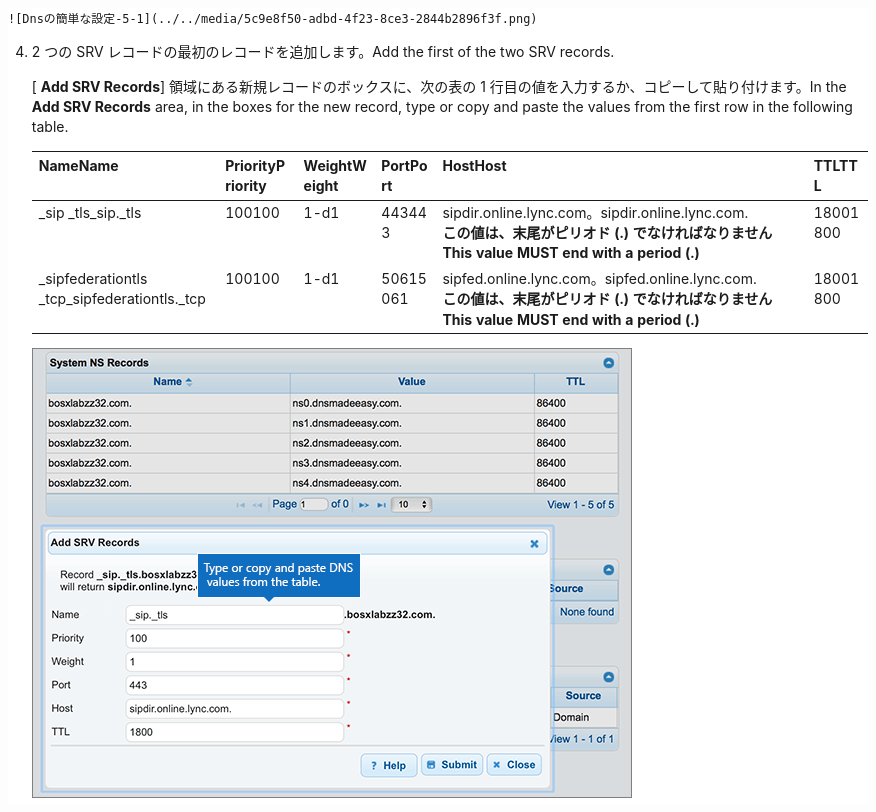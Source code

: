     ![Dnsの簡単な設定-5-1](../../media/5c9e8f50-adbd-4f23-8ce3-2844b2896f3f.png)
  
4. <span data-ttu-id="cb5ac-252">2 つの SRV レコードの最初のレコードを追加します。</span><span class="sxs-lookup"><span data-stu-id="cb5ac-252">Add the first of the two SRV records.</span></span>
    
    <span data-ttu-id="cb5ac-253">[ **Add SRV Records**] 領域にある新規レコードのボックスに、次の表の 1 行目の値を入力するか、コピーして貼り付けます。</span><span class="sxs-lookup"><span data-stu-id="cb5ac-253">In the **Add SRV Records** area, in the boxes for the new record, type or copy and paste the values from the first row in the following table.</span></span> 
    
    |<span data-ttu-id="cb5ac-254">**Name**</span><span class="sxs-lookup"><span data-stu-id="cb5ac-254">**Name**</span></span>|<span data-ttu-id="cb5ac-255">**Priority**</span><span class="sxs-lookup"><span data-stu-id="cb5ac-255">**Priority**</span></span>|<span data-ttu-id="cb5ac-256">**Weight**</span><span class="sxs-lookup"><span data-stu-id="cb5ac-256">**Weight**</span></span>|<span data-ttu-id="cb5ac-257">**Port**</span><span class="sxs-lookup"><span data-stu-id="cb5ac-257">**Port**</span></span>|<span data-ttu-id="cb5ac-258">**Host**</span><span class="sxs-lookup"><span data-stu-id="cb5ac-258">**Host**</span></span>|<span data-ttu-id="cb5ac-259">**TTL**</span><span class="sxs-lookup"><span data-stu-id="cb5ac-259">**TTL**</span></span>|
    |:-----|:-----|:-----|:-----|:-----|:-----|
    |<span data-ttu-id="cb5ac-260">_sip _tls</span><span class="sxs-lookup"><span data-stu-id="cb5ac-260">_sip._tls</span></span>  <br/> |<span data-ttu-id="cb5ac-261">100</span><span class="sxs-lookup"><span data-stu-id="cb5ac-261">100</span></span>  <br/> |<span data-ttu-id="cb5ac-262">1-d</span><span class="sxs-lookup"><span data-stu-id="cb5ac-262">1</span></span>  <br/> |<span data-ttu-id="cb5ac-263">443</span><span class="sxs-lookup"><span data-stu-id="cb5ac-263">443</span></span>  <br/> |<span data-ttu-id="cb5ac-264">sipdir.online.lync.com。</span><span class="sxs-lookup"><span data-stu-id="cb5ac-264">sipdir.online.lync.com.</span></span>  <br/> <span data-ttu-id="cb5ac-265">**この値は、末尾がピリオド (.) でなければなりません**</span><span class="sxs-lookup"><span data-stu-id="cb5ac-265">**This value MUST end with a period (.)**</span></span> <br/> |<span data-ttu-id="cb5ac-266">1800</span><span class="sxs-lookup"><span data-stu-id="cb5ac-266">1800</span></span>  <br/> |
    |<span data-ttu-id="cb5ac-267">_sipfederationtls _tcp</span><span class="sxs-lookup"><span data-stu-id="cb5ac-267">_sipfederationtls._tcp</span></span>  <br/> |<span data-ttu-id="cb5ac-268">100</span><span class="sxs-lookup"><span data-stu-id="cb5ac-268">100</span></span>  <br/> |<span data-ttu-id="cb5ac-269">1-d</span><span class="sxs-lookup"><span data-stu-id="cb5ac-269">1</span></span>  <br/> |<span data-ttu-id="cb5ac-270">5061</span><span class="sxs-lookup"><span data-stu-id="cb5ac-270">5061</span></span>  <br/> |<span data-ttu-id="cb5ac-271">sipfed.online.lync.com。</span><span class="sxs-lookup"><span data-stu-id="cb5ac-271">sipfed.online.lync.com.</span></span>  <br/> <span data-ttu-id="cb5ac-272">**この値は、末尾がピリオド (.) でなければなりません**</span><span class="sxs-lookup"><span data-stu-id="cb5ac-272">**This value MUST end with a period (.)**</span></span> <br/> |<span data-ttu-id="cb5ac-273">1800</span><span class="sxs-lookup"><span data-stu-id="cb5ac-273">1800</span></span>  <br/> |
   
    ![Dnsの簡単な設定-5-2](../../media/e1155f94-575f-441a-9a61-d948391d42ca.png)
  